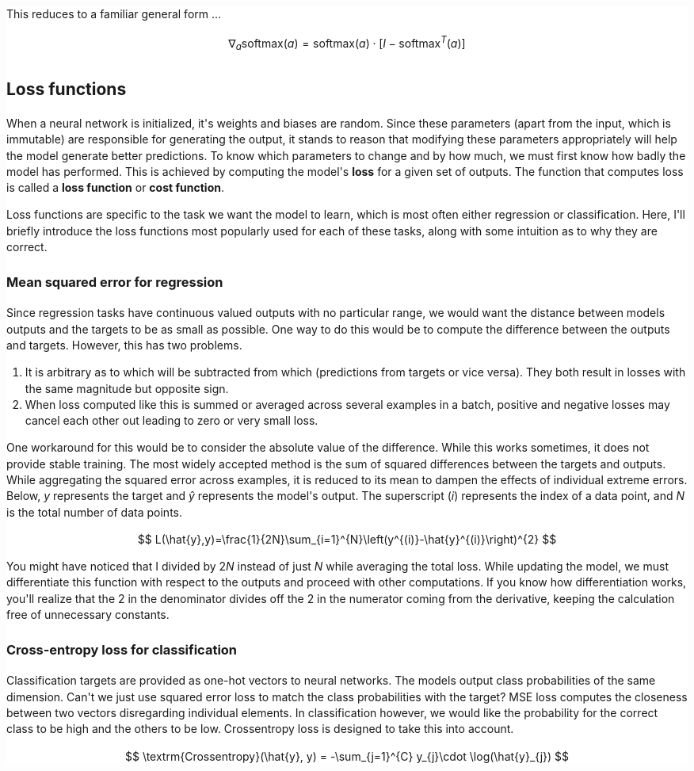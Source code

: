 This reduces to a familiar general form ...

$$
\nabla_{a}\textrm{softmax}(a)=\textrm{softmax}(a)\cdot\left[I-\textrm{softmax}^{T}(a)\right]
$$

## Loss functions
When a neural network is initialized, it's weights and biases are random. Since these parameters (apart from the input, which is immutable) are responsible for generating the output, it stands to reason that modifying these parameters appropriately will help the model generate better predictions. To know which parameters to change and by how much, we must first know how badly the model has performed. This is achieved by computing the model's **loss** for a given set of outputs. The function that computes loss is called a **loss function** or **cost function**.   

Loss functions are specific to the task we want the model to learn, which is most often either regression or classification. Here, I'll briefly introduce the loss functions most popularly used for each of these tasks, along with some intuition as to why they are correct.

### Mean squared error for regression
Since regression tasks have continuous valued outputs with no particular range, we would want the distance between models outputs and the targets to be as small as possible. One way to do this would be to compute the difference between the outputs and targets. However, this has two problems.
1. It is arbitrary as to which will be subtracted from which (predictions from targets or vice versa). They both result in losses with the same magnitude but opposite sign. 
2. When loss computed like this is summed or averaged across several examples in a batch, positive and negative losses may cancel each other out leading to zero or very small loss.

One workaround for this would be to consider the absolute value of the difference. While this works sometimes, it does not provide stable training. The most widely accepted method is the sum of squared differences between the targets and outputs. While aggregating the squared error across examples, it is reduced to its mean to dampen the effects of individual extreme errors. Below, $y$ represents the target and $\hat{y}$ represents the model's output. The superscript $(i)$ represents the index of a data point, and $N$ is the total number of data points.

$$
L(\hat{y},y)=\frac{1}{2N}\sum_{i=1}^{N}\left(y^{(i)}-\hat{y}^{(i)}\right)^{2}
$$

You might have noticed that I divided by $2N$ instead of just $N$ while averaging the total loss. While updating the model, we must differentiate this function with respect to the outputs and proceed with other computations. If you know how differentiation works, you'll realize that the 2 in the denominator divides off the 2 in the numerator coming from the derivative, keeping the calculation free of unnecessary constants. 

### Cross-entropy loss for classification
Classification targets are provided as one-hot vectors to neural networks. The models output class probabilities of the same dimension. Can't we just use squared error loss to match the class probabilities with the target? MSE loss computes the closeness between two vectors disregarding individual elements. In classification however, we would like the probability for the correct class to be high and the others to be low. Crossentropy loss is designed to take this into account.

$$
\textrm{Crossentropy}(\hat{y}, y) = -\sum_{j=1}^{C} y_{j}\cdot \log(\hat{y}_{j})
$$
